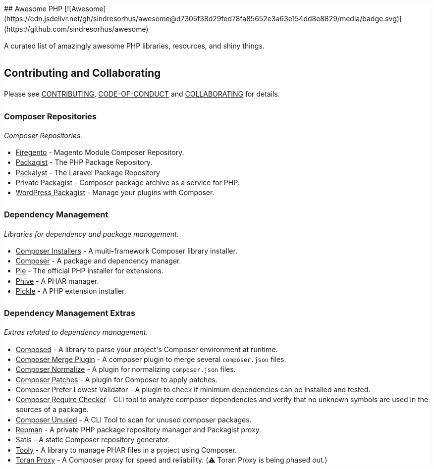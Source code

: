 <div class="github-widget" data-repo="ziadoz/awesome-php"></div>
## Awesome PHP [![Awesome](https://cdn.jsdelivr.net/gh/sindresorhus/awesome@d7305f38d29fed78fa85652e3a63e154dd8e8829/media/badge.svg)](https://github.com/sindresorhus/awesome)

A curated list of amazingly awesome PHP libraries, resources, and shiny things.

## Contributing and Collaborating
Please see [CONTRIBUTING](https://github.com/ziadoz/awesome-php/blob/master/CONTRIBUTING.md), [CODE-OF-CONDUCT](https://github.com/ziadoz/awesome-php/blob/master/CODE-OF-CONDUCT.md) and [COLLABORATING](https://github.com/ziadoz/awesome-php/blob/master/COLLABORATING.md) for details.


### Composer Repositories
*Composer Repositories.*

* [Firegento](https://packages.firegento.com/) - Magento Module Composer Repository.
* [Packagist](https://packagist.org/) - The PHP Package Repository.
* [Packalyst](https://packalyst.com/) - The Laravel Package Repository
* [Private Packagist](https://packagist.com/) - Composer package archive as a service for PHP.
* [WordPress Packagist](https://wpackagist.org/) - Manage your plugins with Composer.

### Dependency Management
*Libraries for dependency and package management.*

* [Composer Installers](https://github.com/composer/installers) - A  multi-framework Composer library installer.
* [Composer](https://getcomposer.org/) - A package and dependency manager.
* [Pie](https://github.com/php/pie) - The official PHP installer for extensions.
* [Phive](https://phar.io/) - A PHAR manager.
* [Pickle](https://github.com/FriendsOfPHP/pickle) - A PHP extension installer.

### Dependency Management Extras
*Extras related to dependency management.*

* [Composed](https://github.com/joshdifabio/composed) - A library to parse your project's Composer environment at runtime.
* [Composer Merge Plugin](https://github.com/wikimedia/composer-merge-plugin) - A composer plugin to merge several `composer.json` files.
* [Composer Normalize](https://github.com/ergebnis/composer-normalize) - A plugin for normalizing `composer.json` files.
* [Composer Patches](https://github.com/cweagans/composer-patches) - A plugin for Composer to apply patches.
* [Composer Prefer Lowest Validator](https://github.com/dereuromark/composer-prefer-lowest) - A plugin to check if minimum dependencies can be installed and tested.
* [Composer Require Checker](https://github.com/maglnet/ComposerRequireChecker) - CLI tool to analyze composer dependencies and verify that no unknown symbols are used in the sources of a package.
* [Composer Unused](https://github.com/composer-unused/composer-unused) - A CLI Tool to scan for unused composer packages.
* [Repman](https://repman.io) - A private PHP package repository manager and Packagist proxy.
* [Satis](https://github.com/composer/satis) - A static Composer repository generator.
* [Tooly](https://github.com/tommy-muehle/tooly-composer-script) - A library to manage PHAR files in a project using Composer.
* [Toran Proxy](https://toranproxy.com) - A Composer proxy for speed and reliability. (:warning: Toran Proxy is being phased out.)
